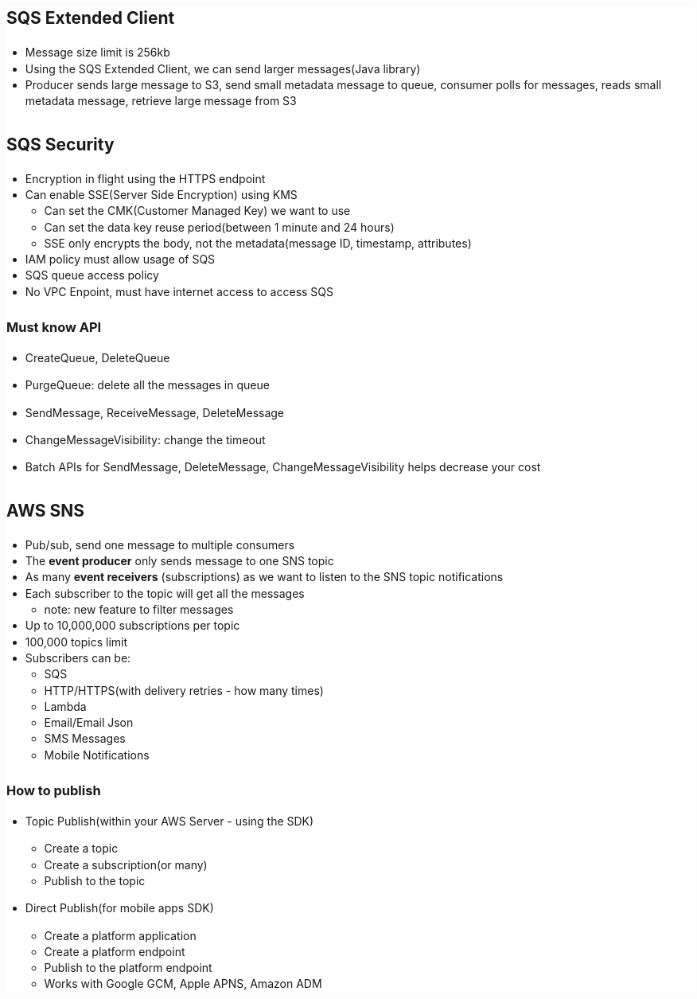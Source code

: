## SQS Extended Client
* Message size limit is 256kb
* Using the SQS Extended Client, we can send larger messages(Java library)
* Producer sends large message to S3, send small metadata message to queue, consumer polls for messages,  reads small metadata message, retrieve large message from S3

## SQS Security
* Encryption in flight using the HTTPS endpoint
* Can enable SSE(Server Side Encryption) using KMS
	* Can set the CMK(Customer Managed Key) we want to use
	* Can set the data key reuse period(between 1 minute and 24 hours)
	* SSE only encrypts the body, not the metadata(message ID, timestamp, attributes)
* IAM policy must allow usage of SQS
* SQS queue access policy
* No VPC Enpoint, must have internet access to access SQS

### Must know API
* CreateQueue, DeleteQueue
* PurgeQueue: delete all the messages in queue
* SendMessage, ReceiveMessage, DeleteMessage
* ChangeMessageVisibility: change the timeout

* Batch APIs for SendMessage, DeleteMessage, ChangeMessageVisibility helps decrease your cost

## AWS SNS
* Pub/sub, send one message to multiple consumers
* The **event producer** only sends message to one SNS topic
* As many **event receivers** (subscriptions) as we want to listen to the SNS topic notifications
* Each subscriber to the topic will get all the messages
	* note: new feature to filter messages
* Up to 10,000,000 subscriptions per topic
* 100,000 topics limit
* Subscribers can be:
	* SQS
	* HTTP/HTTPS(with delivery retries - how many times)
	* Lambda
	* Email/Email Json
	* SMS Messages
	* Mobile Notifications

### How to publish
* Topic Publish(within your AWS Server - using the SDK)
	* Create a topic
	* Create a subscription(or many)
	* Publish to the topic

* Direct Publish(for mobile apps SDK)
	* Create a platform application
	* Create a platform endpoint
	* Publish to the platform endpoint
	* Works with Google GCM, Apple APNS, Amazon ADM
	